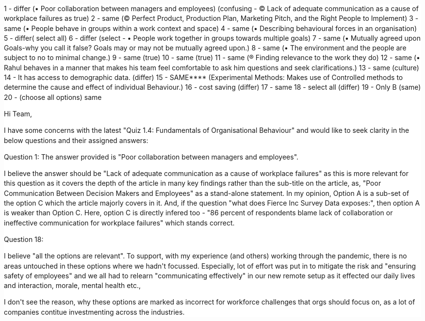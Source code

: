 1 - differ (• Poor collaboration between managers and employees) (confusing - © Lack of adequate communication as a cause of workplace failures as true)
2 - same (© Perfect Product, Production Plan, Marketing Pitch, and the Right People to Implement)
3 - same (• People behave in groups within a work context and space)
4 - same (• Describing behavioural forces in an organisation)
5 - differ( select all)
6 - differ (select - • People work together in groups towards multiple goals)
7 - same (• Mutually agreed upon Goals-why you call it false? Goals may or may not be mutually agreed upon.)
8 - same (• The environment and the people are subject to no to minimal change.)
9 - same (true)
10 - same (true)
11 - same (® Finding relevance to the work they do)
12 - same (• Rahul behaves in a manner that makes his team feel comfortable to ask him questions and seek clarifications.)
13 - same (culture)
14 - It has access to demographic data. (differ)
15 - SAME**** (Experimental Methods: Makes use of Controlled methods to determine the cause and effect of individual Behaviour.)
16 - cost saving (differ)
17 - same
18 - select all (differ)
19 - Only B (same)
20 - (choose all options) same


Hi Team,

I have some concerns with the latest "Quiz 1.4: Fundamentals of Organisational Behaviour" and would like to seek clarity in the below questions and their assigned answers:

Question 1:
The answer provided is "Poor collaboration between managers and employees". 

I believe the answer should be "Lack of adequate communication as a cause of workplace failures" as this is more relevant for this question as it covers the depth of the article in many key findings rather than the sub-title on the article, as, "Poor Communication Between Decision Makers and Employees" as a stand-alone statement. In my opinion, Option A is a sub-set of the option C which the article majorly covers in it. And, if the question "what does Fierce Inc Survey Data exposes:", then option A is weaker than Option C.
Here, option C is directly infered too - "86 percent of respondents blame lack of collaboration or ineffective communication for workplace failures" which stands correct.


Question 18:

I believe "all the options are relevant". To support, with my experience (and others) working through the pandemic, there is no areas untouched in these options where we hadn't focussed. Especially, lot of effort was put in to mitigate the risk and "ensuring safety of employees" and we all had to relearn
"communicating effectively" in our new remote setup as it effected our daily lives and interaction, morale, mental health etc., 

I don't see the reason, why these options are marked as incorrect for workforce challenges that orgs should focus on, as a lot of companies contitue investmenting across the industries.
